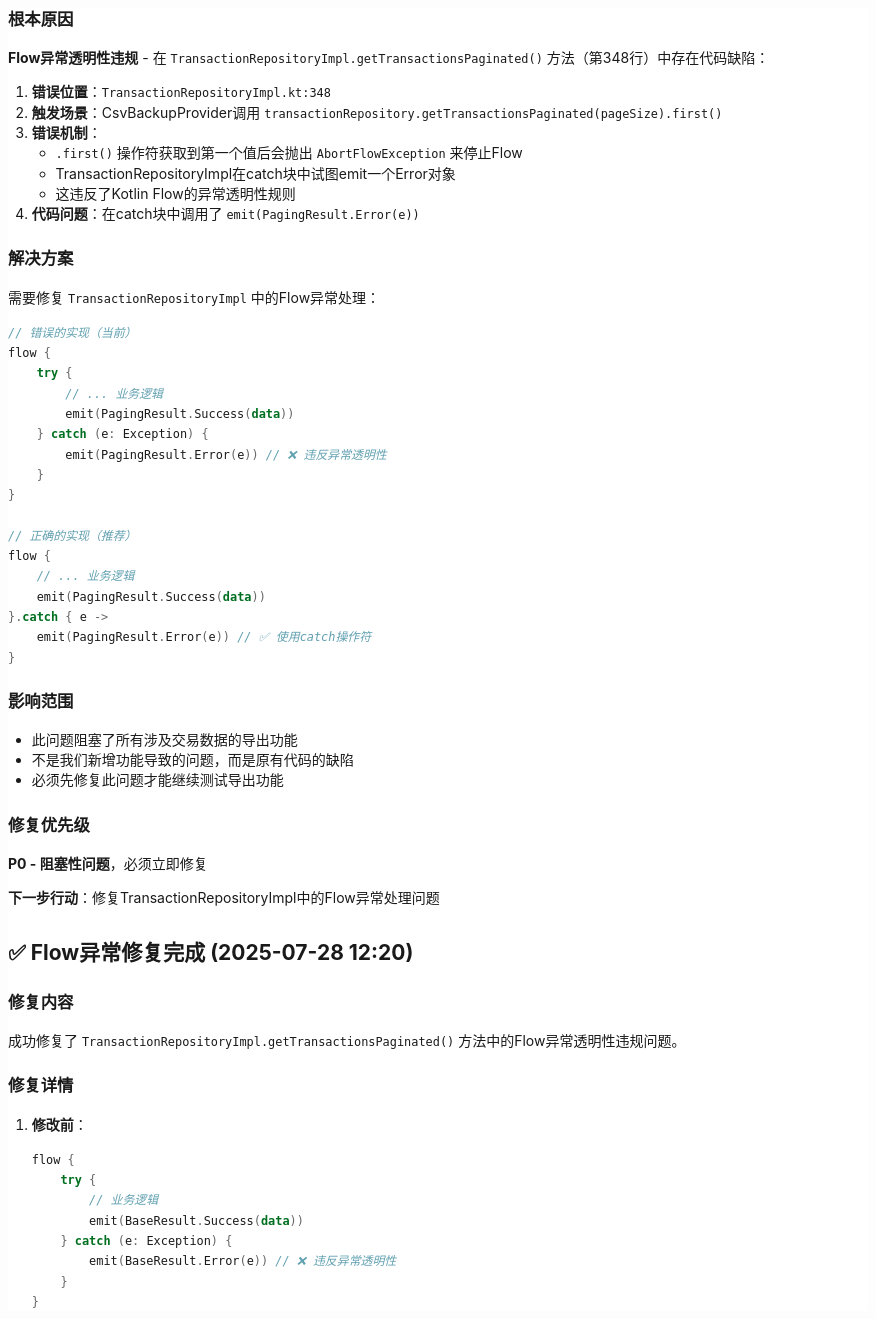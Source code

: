### 根本原因
**Flow异常透明性违规** - 在 `TransactionRepositoryImpl.getTransactionsPaginated()` 方法（第348行）中存在代码缺陷：

1. **错误位置**：`TransactionRepositoryImpl.kt:348`
2. **触发场景**：CsvBackupProvider调用 `transactionRepository.getTransactionsPaginated(pageSize).first()`
3. **错误机制**：
   - `.first()` 操作符获取到第一个值后会抛出 `AbortFlowException` 来停止Flow
   - TransactionRepositoryImpl在catch块中试图emit一个Error对象
   - 这违反了Kotlin Flow的异常透明性规则
4. **代码问题**：在catch块中调用了 `emit(PagingResult.Error(e))`

### 解决方案
需要修复 `TransactionRepositoryImpl` 中的Flow异常处理：

```kotlin
// 错误的实现（当前）
flow {
    try {
        // ... 业务逻辑
        emit(PagingResult.Success(data))
    } catch (e: Exception) {
        emit(PagingResult.Error(e)) // ❌ 违反异常透明性
    }
}

// 正确的实现（推荐）
flow {
    // ... 业务逻辑
    emit(PagingResult.Success(data))
}.catch { e ->
    emit(PagingResult.Error(e)) // ✅ 使用catch操作符
}
```

### 影响范围
- 此问题阻塞了所有涉及交易数据的导出功能
- 不是我们新增功能导致的问题，而是原有代码的缺陷
- 必须先修复此问题才能继续测试导出功能

### 修复优先级
**P0 - 阻塞性问题**，必须立即修复

**下一步行动**：修复TransactionRepositoryImpl中的Flow异常处理问题

## ✅ Flow异常修复完成 (2025-07-28 12:20)

### 修复内容
成功修复了 `TransactionRepositoryImpl.getTransactionsPaginated()` 方法中的Flow异常透明性违规问题。

### 修复详情
1. **修改前**：
   ```kotlin
   flow {
       try {
           // 业务逻辑
           emit(BaseResult.Success(data))
       } catch (e: Exception) {
           emit(BaseResult.Error(e)) // ❌ 违反异常透明性
       }
   }
   ```
